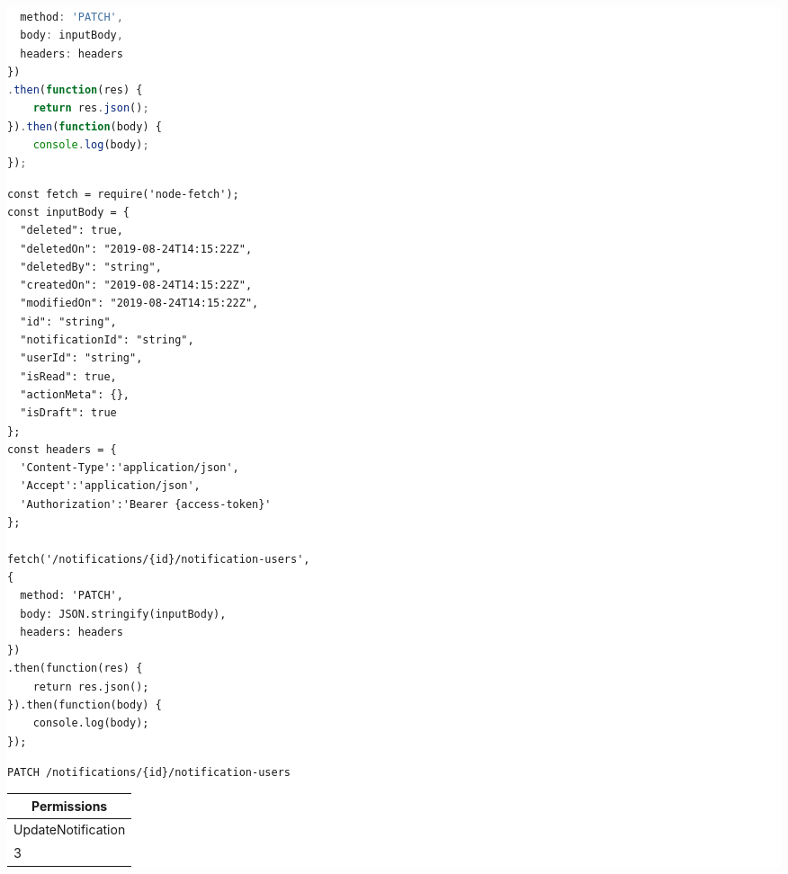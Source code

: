 ```javascript
  method: 'PATCH',
  body: inputBody,
  headers: headers
})
.then(function(res) {
    return res.json();
}).then(function(body) {
    console.log(body);
});

```

```javascript--nodejs
const fetch = require('node-fetch');
const inputBody = {
  "deleted": true,
  "deletedOn": "2019-08-24T14:15:22Z",
  "deletedBy": "string",
  "createdOn": "2019-08-24T14:15:22Z",
  "modifiedOn": "2019-08-24T14:15:22Z",
  "id": "string",
  "notificationId": "string",
  "userId": "string",
  "isRead": true,
  "actionMeta": {},
  "isDraft": true
};
const headers = {
  'Content-Type':'application/json',
  'Accept':'application/json',
  'Authorization':'Bearer {access-token}'
};

fetch('/notifications/{id}/notification-users',
{
  method: 'PATCH',
  body: JSON.stringify(inputBody),
  headers: headers
})
.then(function(res) {
    return res.json();
}).then(function(body) {
    console.log(body);
});

```

`PATCH /notifications/{id}/notification-users`

| Permissions |
| ------- |
| UpdateNotification   |
| 3   |
